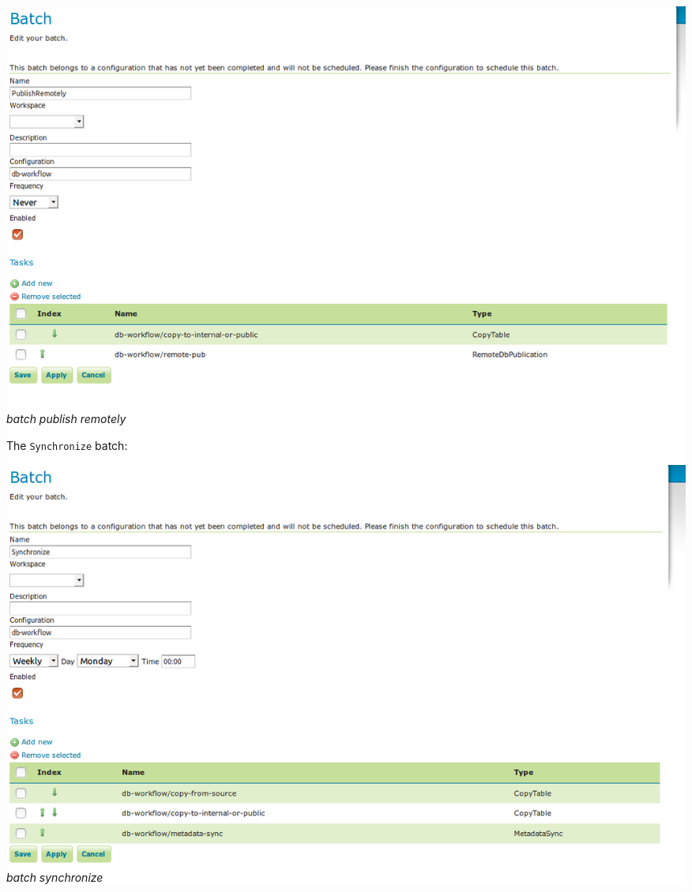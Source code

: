 ![](img/template-db-workflow-batch-pubrem.png)
*batch publish remotely*

The `Synchronize` batch:

![](img/template-db-workflow-batch-sync.png)
*batch synchronize*
